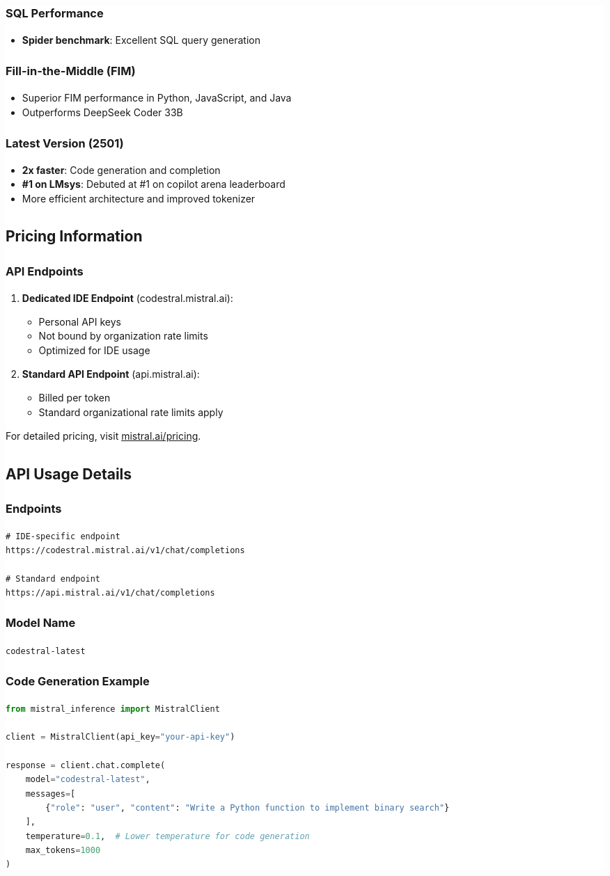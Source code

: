### SQL Performance
- **Spider benchmark**: Excellent SQL query generation

### Fill-in-the-Middle (FIM)
- Superior FIM performance in Python, JavaScript, and Java
- Outperforms DeepSeek Coder 33B

### Latest Version (2501)
- **2x faster**: Code generation and completion
- **#1 on LMsys**: Debuted at #1 on copilot arena leaderboard
- More efficient architecture and improved tokenizer

## Pricing Information

### API Endpoints
1. **Dedicated IDE Endpoint** (codestral.mistral.ai):
   - Personal API keys
   - Not bound by organization rate limits
   - Optimized for IDE usage

2. **Standard API Endpoint** (api.mistral.ai):
   - Billed per token
   - Standard organizational rate limits apply

For detailed pricing, visit [mistral.ai/pricing](https://mistral.ai/pricing).

## API Usage Details

### Endpoints
```
# IDE-specific endpoint
https://codestral.mistral.ai/v1/chat/completions

# Standard endpoint
https://api.mistral.ai/v1/chat/completions
```

### Model Name
```
codestral-latest
```

### Code Generation Example
```python
from mistral_inference import MistralClient

client = MistralClient(api_key="your-api-key")

response = client.chat.complete(
    model="codestral-latest",
    messages=[
        {"role": "user", "content": "Write a Python function to implement binary search"}
    ],
    temperature=0.1,  # Lower temperature for code generation
    max_tokens=1000
)
```
